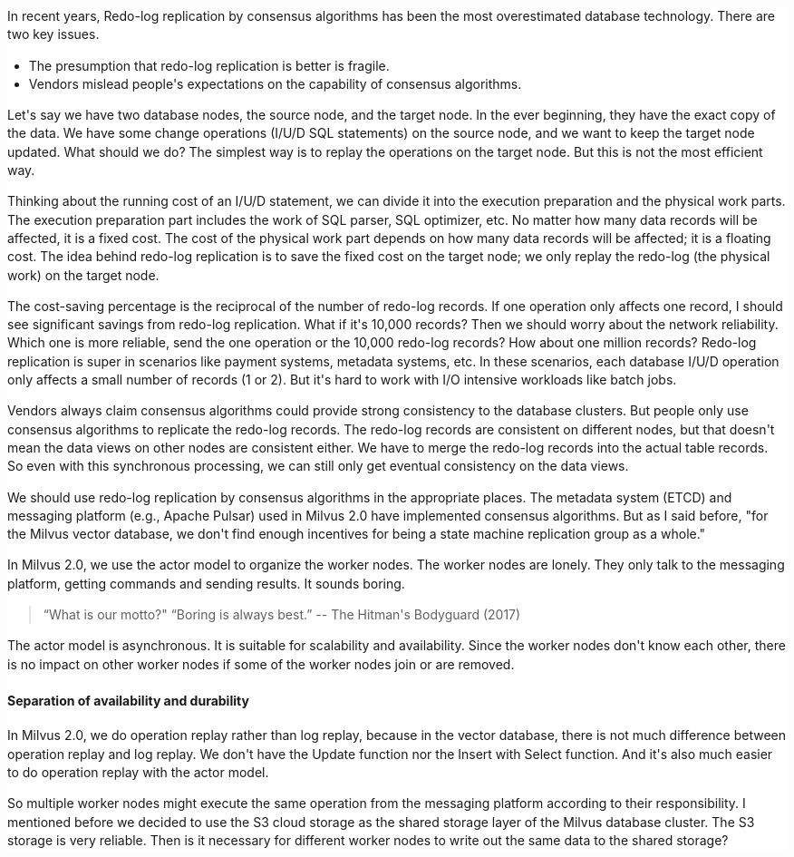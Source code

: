 In recent years, Redo-log replication by consensus algorithms has been the most overestimated database technology. There are two key issues.

* The presumption that redo-log replication is better is fragile.
* Vendors mislead people's expectations on the capability of consensus algorithms.

Let's say we have two database nodes, the source node, and the target node. In the ever beginning, they have the exact copy of the data. We have some change operations (I/U/D SQL statements) on the source node, and we want to keep the target node updated. What should we do? The simplest way is to replay the operations on the target node. But this is not the most efficient way.

Thinking about the running cost of an I/U/D statement, we can divide it into the execution preparation and the physical work parts. The execution preparation part includes the work of SQL parser, SQL optimizer, etc. No matter how many data records will be affected, it is a fixed cost. The cost of the physical work part depends on how many data records will be affected; it is a floating cost. The idea behind redo-log replication is to save the fixed cost on the target node; we only replay the redo-log (the physical work) on the target node.

The cost-saving percentage is the reciprocal of the number of redo-log records. If one operation only affects one record, I should see significant savings from redo-log replication. What if it's 10,000 records? Then we should worry about the network reliability. Which one is more reliable, send the one operation or the 10,000 redo-log records? How about one million records? Redo-log replication is super in scenarios like payment systems, metadata systems, etc. In these scenarios, each database I/U/D operation only affects a small number of records (1 or 2). But it's hard to work with I/O intensive workloads like batch jobs.

Vendors always claim consensus algorithms could provide strong consistency to the database clusters. But people only use consensus algorithms to replicate the redo-log records. The redo-log records are consistent on different nodes, but that doesn't mean the data views on other nodes are consistent either. We have to merge the redo-log records into the actual table records. So even with this synchronous processing, we can still only get eventual consistency on the data views.

We should use redo-log replication by consensus algorithms in the appropriate places. The metadata system (ETCD) and messaging platform (e.g., Apache Pulsar) used in Milvus 2.0 have implemented consensus algorithms. But as I said before, "for the Milvus vector database, we don't find enough incentives for being a state machine replication group as a whole."

In Milvus 2.0, we use the actor model to organize the worker nodes. The worker nodes are lonely. They only talk to the messaging platform, getting commands and sending results. It sounds boring.

> “What is our motto?"
> “Boring is always best.”
> -- The Hitman's Bodyguard (2017)

The actor model is asynchronous. It is suitable for scalability and availability. Since the worker nodes don't know each other, there is no impact on other worker nodes if some of the worker nodes join or are removed.

#### Separation of availability and durability

In Milvus 2.0, we do operation replay rather than log replay, because in the vector database, there is not much difference between operation replay and log replay. We don't have the Update function nor the Insert with Select function. And it's also much easier to do operation replay with the actor model.

So multiple worker nodes might execute the same operation from the messaging platform according to their responsibility. I mentioned before we decided to use the S3 cloud storage as the shared storage layer of the Milvus database cluster. The S3 storage is very reliable. Then is it necessary for different worker nodes to write out the same data to the shared storage?
